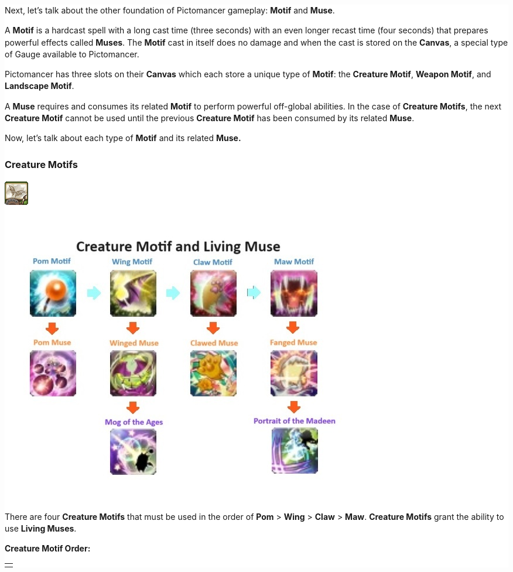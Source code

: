 Next, let’s talk about the other foundation of Pictomancer gameplay: **Motif** and **Muse**. 

A **Motif** is a hardcast spell with a long cast time (three seconds) with an even longer recast time (four seconds) that prepares powerful effects called **Muses**. The **Motif** cast in itself does no damage and when the cast is stored on the **Canvas**, a special type of Gauge available to Pictomancer. 

Pictomancer has three slots on their **Canvas** which each store a unique type of **Motif**: the **Creature Motif**, **Weapon Motif**, and **Landscape Motif**. 

A **Muse** requires and consumes its related **Motif** to perform powerful off-global abilities. In the case of **Creature Motifs**, the next **Creature Motif** cannot be used until the previous **Creature Motif** has been consumed by its related **Muse**. 

Now, let’s talk about each type of **Motif** and its related **Muse.** 

### **Creature Motifs**

![](/img/jobs/pct/PCTCreatureMotif.png)

<br>

![](/img/jobs/pct/motif-and-muse-order-pct.jpg)

<br>

There are four **Creature Motifs** that must be used in the order of **Pom** > **Wing** > **Claw** > **Maw**. **Creature Motifs** grant the ability to use **Living Muses**. 

**Creature Motif Order:** 

<table>
  <tr>
   <td>
